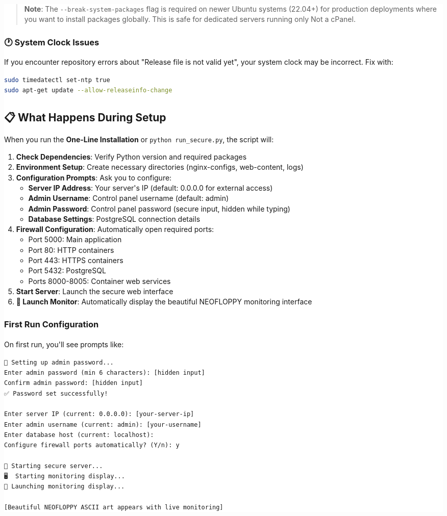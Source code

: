 > **Note**: The `--break-system-packages` flag is required on newer Ubuntu systems (22.04+) for production deployments where you want to install packages globally. This is safe for dedicated servers running only Not a cPanel.

### 🕐 System Clock Issues
If you encounter repository errors about "Release file is not valid yet", your system clock may be incorrect. Fix with:
```bash
sudo timedatectl set-ntp true
sudo apt-get update --allow-releaseinfo-change
```

## 📋 What Happens During Setup

When you run the **One-Line Installation** or `python run_secure.py`, the script will:

1. **Check Dependencies**: Verify Python version and required packages
2. **Environment Setup**: Create necessary directories (nginx-configs, web-content, logs)
3. **Configuration Prompts**: Ask you to configure:
   - **Server IP Address**: Your server's IP (default: 0.0.0.0 for external access)
   - **Admin Username**: Control panel username (default: admin)
   - **Admin Password**: Control panel password (secure input, hidden while typing)
   - **Database Settings**: PostgreSQL connection details
4. **Firewall Configuration**: Automatically open required ports:
   - Port 5000: Main application
   - Port 80: HTTP containers
   - Port 443: HTTPS containers  
   - Port 5432: PostgreSQL
   - Ports 8000-8005: Container web services
5. **Start Server**: Launch the secure web interface
6. **🎯 Launch Monitor**: Automatically display the beautiful NEOFLOPPY monitoring interface

### First Run Configuration
On first run, you'll see prompts like:
```
🔐 Setting up admin password...
Enter admin password (min 6 characters): [hidden input]
Confirm admin password: [hidden input]
✅ Password set successfully!

Enter server IP (current: 0.0.0.0): [your-server-ip]
Enter admin username (current: admin): [your-username]
Enter database host (current: localhost): 
Configure firewall ports automatically? (Y/n): y

🚀 Starting secure server...
🖥️  Starting monitoring display...
🎯 Launching monitoring display...

[Beautiful NEOFLOPPY ASCII art appears with live monitoring]
```
